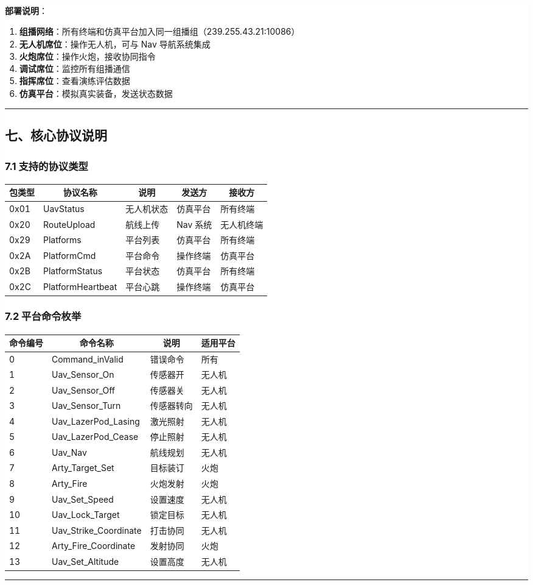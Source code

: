```mermaid
```

**部署说明**：

1. **组播网络**：所有终端和仿真平台加入同一组播组（239.255.43.21:10086）
2. **无人机席位**：操作无人机，可与 Nav 导航系统集成
3. **火炮席位**：操作火炮，接收协同指令
4. **调试席位**：监控所有组播通信
5. **指挥席位**：查看演练评估数据
6. **仿真平台**：模拟真实装备，发送状态数据

---

## 七、核心协议说明

### 7.1 支持的协议类型

| 包类型 | 协议名称          | 说明       | 发送方   | 接收方     |
| ------ | ----------------- | ---------- | -------- | ---------- |
| 0x01   | UavStatus         | 无人机状态 | 仿真平台 | 所有终端   |
| 0x20   | RouteUpload       | 航线上传   | Nav 系统 | 无人机终端 |
| 0x29   | Platforms         | 平台列表   | 仿真平台 | 所有终端   |
| 0x2A   | PlatformCmd       | 平台命令   | 操作终端 | 仿真平台   |
| 0x2B   | PlatformStatus    | 平台状态   | 仿真平台 | 所有终端   |
| 0x2C   | PlatformHeartbeat | 平台心跳   | 操作终端 | 仿真平台   |

### 7.2 平台命令枚举

| 命令编号 | 命令名称              | 说明       | 适用平台 |
| -------- | --------------------- | ---------- | -------- |
| 0        | Command_inValid       | 错误命令   | 所有     |
| 1        | Uav_Sensor_On         | 传感器开   | 无人机   |
| 2        | Uav_Sensor_Off        | 传感器关   | 无人机   |
| 3        | Uav_Sensor_Turn       | 传感器转向 | 无人机   |
| 4        | Uav_LazerPod_Lasing   | 激光照射   | 无人机   |
| 5        | Uav_LazerPod_Cease    | 停止照射   | 无人机   |
| 6        | Uav_Nav               | 航线规划   | 无人机   |
| 7        | Arty_Target_Set       | 目标装订   | 火炮     |
| 8        | Arty_Fire             | 火炮发射   | 火炮     |
| 9        | Uav_Set_Speed         | 设置速度   | 无人机   |
| 10       | Uav_Lock_Target       | 锁定目标   | 无人机   |
| 11       | Uav_Strike_Coordinate | 打击协同   | 无人机   |
| 12       | Arty_Fire_Coordinate  | 发射协同   | 火炮     |
| 13       | Uav_Set_Altitude      | 设置高度   | 无人机   |

---